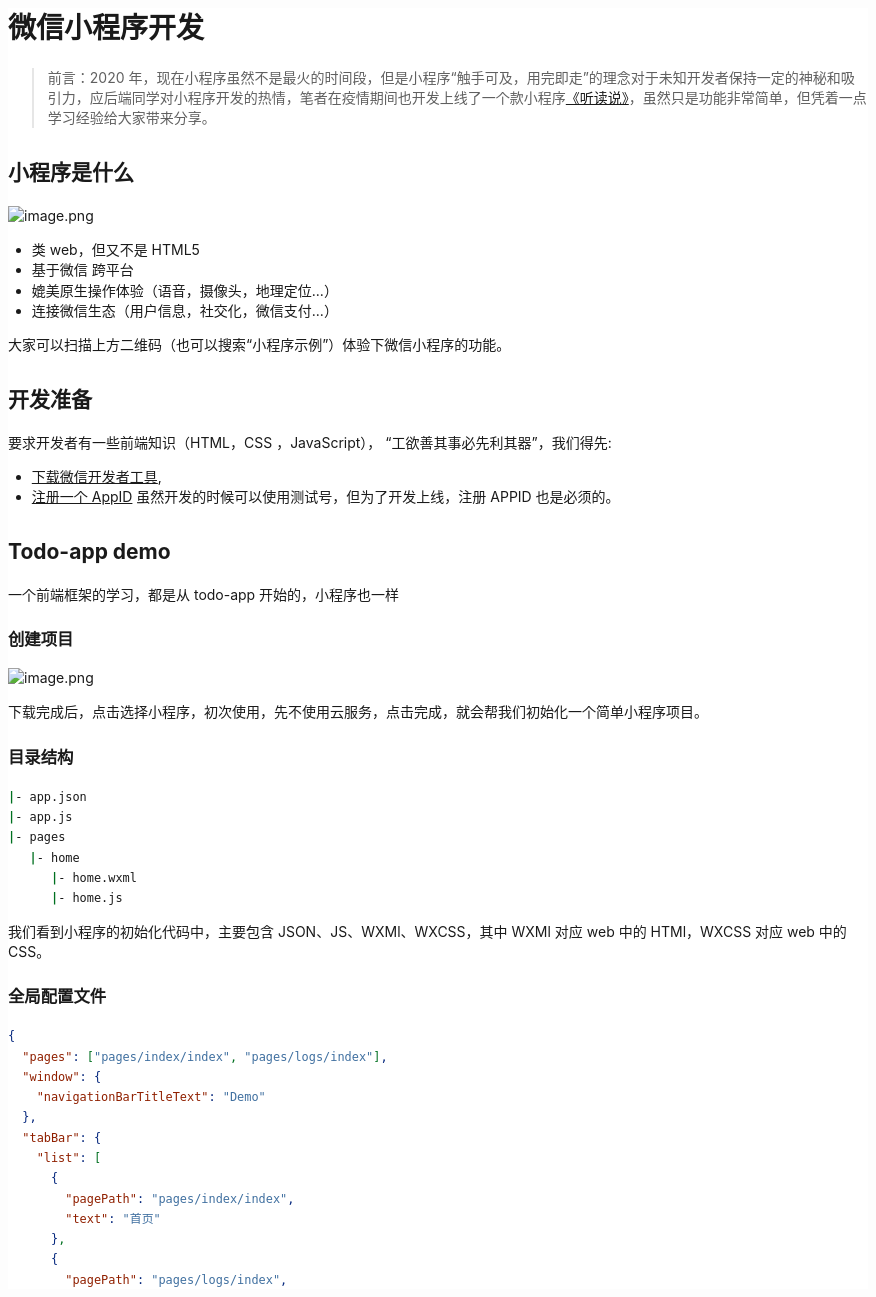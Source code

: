 # 微信小程序开发

> 前言：2020 年，现在小程序虽然不是最火的时间段，但是小程序“触手可及，用完即走”的理念对于未知开发者保持一定的神秘和吸引力，应后端同学对小程序开发的热情，笔者在疫情期间也开发上线了一个款小程序[《听读说》](https://github.com/maqi1520/taro-video-english)，虽然只是功能非常简单，但凭着一点学习经验给大家带来分享。

## 小程序是什么

![image.png](http://oss.maqib.cn/1000/2020/11/1/1606719822937_image.png)

- 类 web，但又不是 HTML5
- 基于微信 跨平台
- 媲美原生操作体验（语音，摄像头，地理定位...）
- 连接微信生态（用户信息，社交化，微信支付...）

大家可以扫描上方二维码（也可以搜索“小程序示例”）体验下微信小程序的功能。

## 开发准备

要求开发者有一些前端知识（HTML，CSS ，JavaScript），
“工欲善其事必先利其器”，我们得先:

- [下载微信开发者工具](https://developers.weixin.qq.com/miniprogram/dev/devtools/download.html),
- [注册一个 AppID](https://mp.weixin.qq.com/)
  虽然开发的时候可以使用测试号，但为了开发上线，注册 APPID 也是必须的。

## Todo-app demo

一个前端框架的学习，都是从 todo-app 开始的，小程序也一样

### 创建项目

![image.png](http://oss.maqib.cn/1000/2020/11/4/1606360530927_image.png)

下载完成后，点击选择小程序，初次使用，先不使用云服务，点击完成，就会帮我们初始化一个简单小程序项目。

### 目录结构

```bash
|- app.json
|- app.js
|- pages
   |- home
      |- home.wxml
      |- home.js
```

我们看到小程序的初始化代码中，主要包含 JSON、JS、WXMl、WXCSS，其中 WXMl 对应 web 中的 HTMl，WXCSS 对应 web 中的 CSS。

### 全局配置文件

```json
{
  "pages": ["pages/index/index", "pages/logs/index"],
  "window": {
    "navigationBarTitleText": "Demo"
  },
  "tabBar": {
    "list": [
      {
        "pagePath": "pages/index/index",
        "text": "首页"
      },
      {
        "pagePath": "pages/logs/index",
```